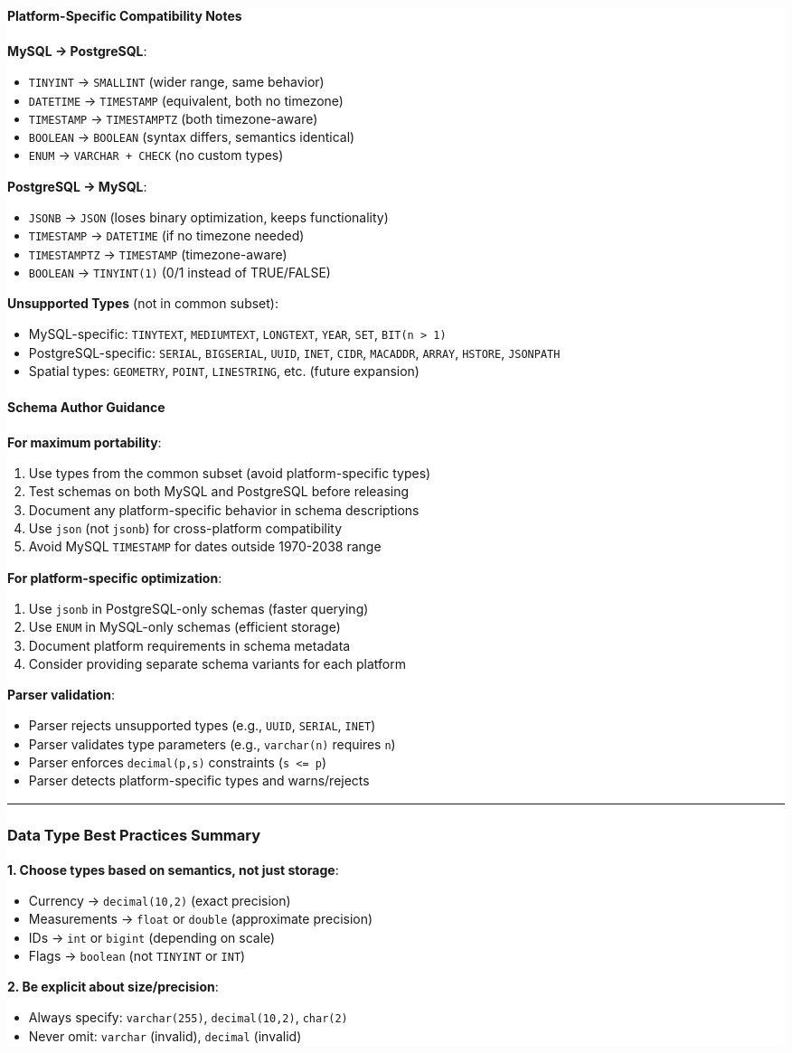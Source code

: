 #### Platform-Specific Compatibility Notes

**MySQL → PostgreSQL**:
- `TINYINT` → `SMALLINT` (wider range, same behavior)
- `DATETIME` → `TIMESTAMP` (equivalent, both no timezone)
- `TIMESTAMP` → `TIMESTAMPTZ` (both timezone-aware)
- `BOOLEAN` → `BOOLEAN` (syntax differs, semantics identical)
- `ENUM` → `VARCHAR + CHECK` (no custom types)

**PostgreSQL → MySQL**:
- `JSONB` → `JSON` (loses binary optimization, keeps functionality)
- `TIMESTAMP` → `DATETIME` (if no timezone needed)
- `TIMESTAMPTZ` → `TIMESTAMP` (timezone-aware)
- `BOOLEAN` → `TINYINT(1)` (0/1 instead of TRUE/FALSE)

**Unsupported Types** (not in common subset):
- MySQL-specific: `TINYTEXT`, `MEDIUMTEXT`, `LONGTEXT`, `YEAR`, `SET`, `BIT(n > 1)`
- PostgreSQL-specific: `SERIAL`, `BIGSERIAL`, `UUID`, `INET`, `CIDR`, `MACADDR`, `ARRAY`, `HSTORE`, `JSONPATH`
- Spatial types: `GEOMETRY`, `POINT`, `LINESTRING`, etc. (future expansion)

#### Schema Author Guidance

**For maximum portability**:
1. Use types from the common subset (avoid platform-specific types)
2. Test schemas on both MySQL and PostgreSQL before releasing
3. Document any platform-specific behavior in schema descriptions
4. Use `json` (not `jsonb`) for cross-platform compatibility
5. Avoid MySQL `TIMESTAMP` for dates outside 1970-2038 range

**For platform-specific optimization**:
1. Use `jsonb` in PostgreSQL-only schemas (faster querying)
2. Use `ENUM` in MySQL-only schemas (efficient storage)
3. Document platform requirements in schema metadata
4. Consider providing separate schema variants for each platform

**Parser validation**:
- Parser rejects unsupported types (e.g., `UUID`, `SERIAL`, `INET`)
- Parser validates type parameters (e.g., `varchar(n)` requires `n`)
- Parser enforces `decimal(p,s)` constraints (`s <= p`)
- Parser detects platform-specific types and warns/rejects

---

### Data Type Best Practices Summary

**1. Choose types based on semantics, not just storage**:
- Currency → `decimal(10,2)` (exact precision)
- Measurements → `float` or `double` (approximate precision)
- IDs → `int` or `bigint` (depending on scale)
- Flags → `boolean` (not `TINYINT` or `INT`)

**2. Be explicit about size/precision**:
- Always specify: `varchar(255)`, `decimal(10,2)`, `char(2)`
- Never omit: `varchar` (invalid), `decimal` (invalid)
